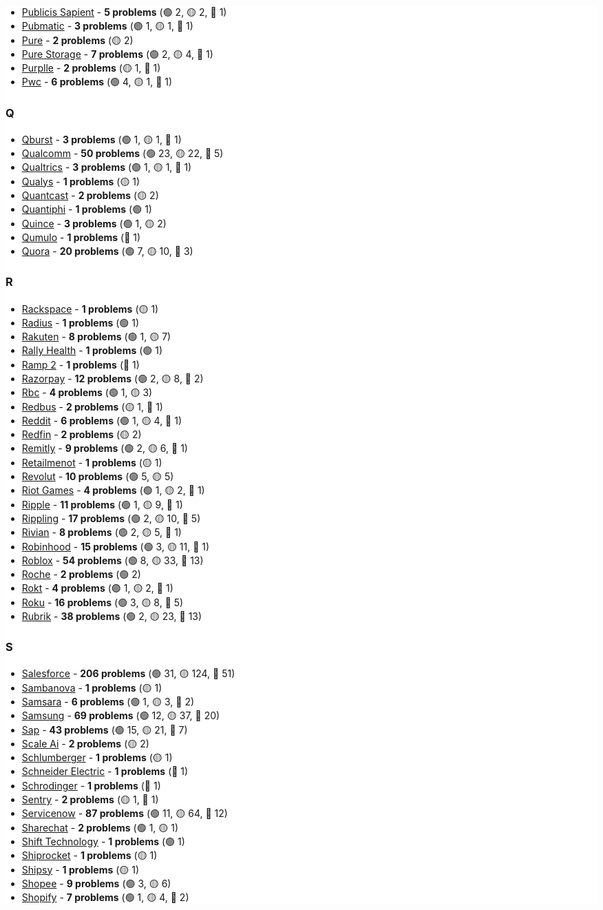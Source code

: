 - [Publicis Sapient](markdown/publicis-sapient.md) - **5 problems** (🟢 2, 🟡 2, 🔴 1)
- [Pubmatic](markdown/pubmatic.md) - **3 problems** (🟢 1, 🟡 1, 🔴 1)
- [Pure](markdown/pure.md) - **2 problems** (🟡 2)
- [Pure Storage](markdown/pure-storage.md) - **7 problems** (🟢 2, 🟡 4, 🔴 1)
- [Purplle](markdown/purplle.md) - **2 problems** (🟡 1, 🔴 1)
- [Pwc](markdown/pwc.md) - **6 problems** (🟢 4, 🟡 1, 🔴 1)

### Q

- [Qburst](markdown/qburst.md) - **3 problems** (🟢 1, 🟡 1, 🔴 1)
- [Qualcomm](markdown/qualcomm.md) - **50 problems** (🟢 23, 🟡 22, 🔴 5)
- [Qualtrics](markdown/qualtrics.md) - **3 problems** (🟢 1, 🟡 1, 🔴 1)
- [Qualys](markdown/qualys.md) - **1 problems** (🟡 1)
- [Quantcast](markdown/quantcast.md) - **2 problems** (🟡 2)
- [Quantiphi](markdown/quantiphi.md) - **1 problems** (🟢 1)
- [Quince](markdown/quince.md) - **3 problems** (🟢 1, 🟡 2)
- [Qumulo](markdown/qumulo.md) - **1 problems** (🔴 1)
- [Quora](markdown/quora.md) - **20 problems** (🟢 7, 🟡 10, 🔴 3)

### R

- [Rackspace](markdown/rackspace.md) - **1 problems** (🟡 1)
- [Radius](markdown/radius.md) - **1 problems** (🟢 1)
- [Rakuten](markdown/rakuten.md) - **8 problems** (🟢 1, 🟡 7)
- [Rally Health](markdown/rally-health.md) - **1 problems** (🟢 1)
- [Ramp 2](markdown/ramp-2.md) - **1 problems** (🔴 1)
- [Razorpay](markdown/razorpay.md) - **12 problems** (🟢 2, 🟡 8, 🔴 2)
- [Rbc](markdown/rbc.md) - **4 problems** (🟢 1, 🟡 3)
- [Redbus](markdown/redbus.md) - **2 problems** (🟡 1, 🔴 1)
- [Reddit](markdown/reddit.md) - **6 problems** (🟢 1, 🟡 4, 🔴 1)
- [Redfin](markdown/redfin.md) - **2 problems** (🟡 2)
- [Remitly](markdown/remitly.md) - **9 problems** (🟢 2, 🟡 6, 🔴 1)
- [Retailmenot](markdown/retailmenot.md) - **1 problems** (🟡 1)
- [Revolut](markdown/revolut.md) - **10 problems** (🟢 5, 🟡 5)
- [Riot Games](markdown/riot-games.md) - **4 problems** (🟢 1, 🟡 2, 🔴 1)
- [Ripple](markdown/ripple.md) - **11 problems** (🟢 1, 🟡 9, 🔴 1)
- [Rippling](markdown/rippling.md) - **17 problems** (🟢 2, 🟡 10, 🔴 5)
- [Rivian](markdown/rivian.md) - **8 problems** (🟢 2, 🟡 5, 🔴 1)
- [Robinhood](markdown/robinhood.md) - **15 problems** (🟢 3, 🟡 11, 🔴 1)
- [Roblox](markdown/roblox.md) - **54 problems** (🟢 8, 🟡 33, 🔴 13)
- [Roche](markdown/roche.md) - **2 problems** (🟢 2)
- [Rokt](markdown/rokt.md) - **4 problems** (🟢 1, 🟡 2, 🔴 1)
- [Roku](markdown/roku.md) - **16 problems** (🟢 3, 🟡 8, 🔴 5)
- [Rubrik](markdown/rubrik.md) - **38 problems** (🟢 2, 🟡 23, 🔴 13)

### S

- [Salesforce](markdown/salesforce.md) - **206 problems** (🟢 31, 🟡 124, 🔴 51)
- [Sambanova](markdown/sambanova.md) - **1 problems** (🟡 1)
- [Samsara](markdown/samsara.md) - **6 problems** (🟢 1, 🟡 3, 🔴 2)
- [Samsung](markdown/samsung.md) - **69 problems** (🟢 12, 🟡 37, 🔴 20)
- [Sap](markdown/sap.md) - **43 problems** (🟢 15, 🟡 21, 🔴 7)
- [Scale Ai](markdown/scale-ai.md) - **2 problems** (🟡 2)
- [Schlumberger](markdown/schlumberger.md) - **1 problems** (🟡 1)
- [Schneider Electric](markdown/schneider-electric.md) - **1 problems** (🔴 1)
- [Schrodinger](markdown/schrodinger.md) - **1 problems** (🔴 1)
- [Sentry](markdown/sentry.md) - **2 problems** (🟡 1, 🔴 1)
- [Servicenow](markdown/servicenow.md) - **87 problems** (🟢 11, 🟡 64, 🔴 12)
- [Sharechat](markdown/sharechat.md) - **2 problems** (🟢 1, 🟡 1)
- [Shift Technology](markdown/shift-technology.md) - **1 problems** (🟢 1)
- [Shiprocket](markdown/shiprocket.md) - **1 problems** (🟡 1)
- [Shipsy](markdown/shipsy.md) - **1 problems** (🟡 1)
- [Shopee](markdown/shopee.md) - **9 problems** (🟢 3, 🟡 6)
- [Shopify](markdown/shopify.md) - **7 problems** (🟢 1, 🟡 4, 🔴 2)